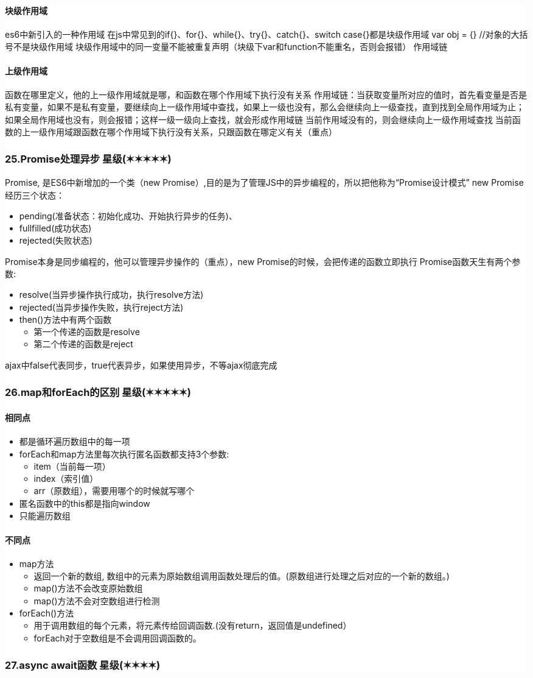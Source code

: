 #### 块级作用域
es6中新引入的一种作用域
在js中常见到的if{}、for{}、while{}、try{}、catch{}、switch case{}都是块级作用域
var obj = {} //对象的大括号不是块级作用域
块级作用域中的同一变量不能被重复声明（块级下var和function不能重名，否则会报错）
作用域链
#### 上级作用域
函数在哪里定义，他的上一级作用域就是哪，和函数在哪个作用域下执行没有关系
作用域链：当获取变量所对应的值时，首先看变量是否是私有变量，如果不是私有变量，要继续向上一级作用域中查找，如果上一级也没有，那么会继续向上一级查找，直到找到全局作用域为止；如果全局作用域也没有，则会报错；这样一级一级向上查找，就会形成作用域链
当前作用域没有的，则会继续向上一级作用域查找
当前函数的上一级作用域跟函数在哪个作用域下执行没有关系，只跟函数在哪定义有关（重点）

### 25.Promise处理异步 星级(✶✶✶✶✶)

Promise, 是ES6中新增加的一个类（new Promise）,目的是为了管理JS中的异步编程的，所以把他称为“Promise设计模式”
new Promise 经历三个状态：
  * pending(准备状态：初始化成功、开始执行异步的任务)、
  * fullfilled(成功状态)
  * rejected(失败状态)

Promise本身是同步编程的，他可以管理异步操作的（重点），new Promise的时候，会把传递的函数立即执行
Promise函数天生有两个参数:
  * resolve(当异步操作执行成功，执行resolve方法)
  * rejected(当异步操作失败，执行reject方法)
  * then()方法中有两个函数
    * 第一个传递的函数是resolve
    * 第二个传递的函数是reject

ajax中false代表同步，true代表异步，如果使用异步，不等ajax彻底完成

### 26.map和forEach的区别 星级(✶✶✶✶✶)
#### 相同点
* 都是循环遍历数组中的每一项
* forEach和map方法里每次执行匿名函数都支持3个参数:
  * item（当前每一项）
  * index（索引值）
  * arr（原数组），需要用哪个的时候就写哪个
* 匿名函数中的this都是指向window
* 只能遍历数组

#### 不同点
* map方法
  * 返回一个新的数组, 数组中的元素为原始数组调用函数处理后的值。(原数组进行处理之后对应的一个新的数组。)
  * map()方法不会改变原始数组
  * map()方法不会对空数组进行检测
* forEach()方法
  * 用于调用数组的每个元素，将元素传给回调函数.(没有return，返回值是undefined）
  * forEach对于空数组是不会调用回调函数的。

### 27.async await函数 星级(✶✶✶✶)
